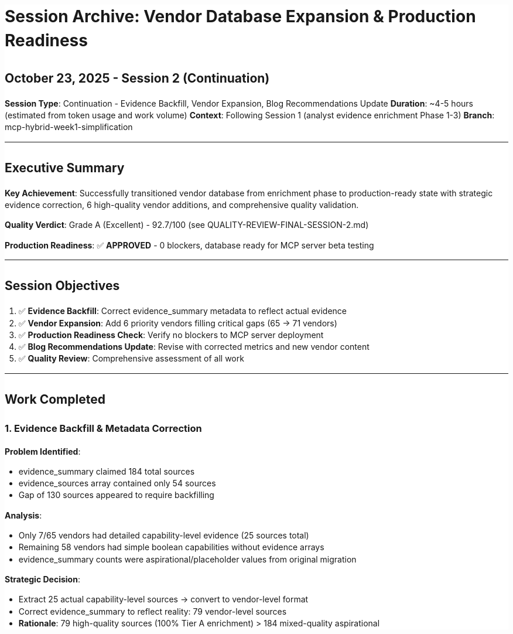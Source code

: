 # Session Archive: Vendor Database Expansion & Production Readiness
## October 23, 2025 - Session 2 (Continuation)

**Session Type**: Continuation - Evidence Backfill, Vendor Expansion, Blog Recommendations Update
**Duration**: ~4-5 hours (estimated from token usage and work volume)
**Context**: Following Session 1 (analyst evidence enrichment Phase 1-3)
**Branch**: mcp-hybrid-week1-simplification

---

## Executive Summary

**Key Achievement**: Successfully transitioned vendor database from enrichment phase to production-ready state with strategic evidence correction, 6 high-quality vendor additions, and comprehensive quality validation.

**Quality Verdict**: Grade A (Excellent) - 92.7/100 (see QUALITY-REVIEW-FINAL-SESSION-2.md)

**Production Readiness**: ✅ **APPROVED** - 0 blockers, database ready for MCP server beta testing

---

## Session Objectives

1. ✅ **Evidence Backfill**: Correct evidence_summary metadata to reflect actual evidence
2. ✅ **Vendor Expansion**: Add 6 priority vendors filling critical gaps (65 → 71 vendors)
3. ✅ **Production Readiness Check**: Verify no blockers to MCP server deployment
4. ✅ **Blog Recommendations Update**: Revise with corrected metrics and new vendor content
5. ✅ **Quality Review**: Comprehensive assessment of all work

---

## Work Completed

### 1. Evidence Backfill & Metadata Correction

**Problem Identified**:
- evidence_summary claimed 184 total sources
- evidence_sources array contained only 54 sources
- Gap of 130 sources appeared to require backfilling

**Analysis**:
- Only 7/65 vendors had detailed capability-level evidence (25 sources total)
- Remaining 58 vendors had simple boolean capabilities without evidence arrays
- evidence_summary counts were aspirational/placeholder values from original migration

**Strategic Decision**:
- Extract 25 actual capability-level sources → convert to vendor-level format
- Correct evidence_summary to reflect reality: 79 vendor-level sources
- **Rationale**: 79 high-quality sources (100% Tier A enrichment) > 184 mixed-quality aspirational

